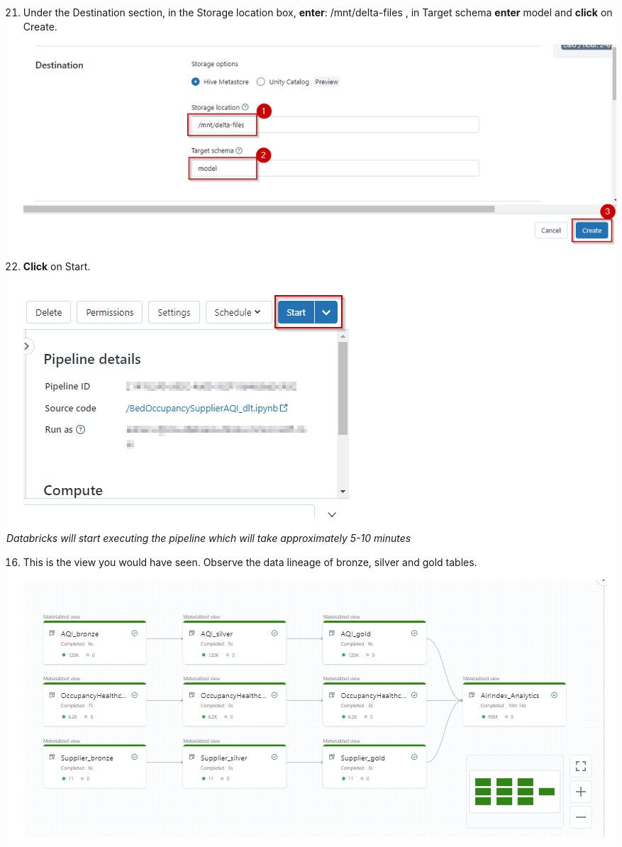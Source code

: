 21.	Under the Destination section, in the Storage location box, **enter**: /mnt/delta-files , in Target schema **enter** model and **click** on Create.

	![Select Notebook](media/databricks-16.png)

22. **Click** on Start.

	![Select Notebook](media/databricks-17.png)

*Databricks will start executing the pipeline which will take approximately 5-10 minutes*

16. This is the view you would have seen. Observe the data lineage of bronze, silver and gold tables.

	![Select Notebook](media/databricks-18.png)
